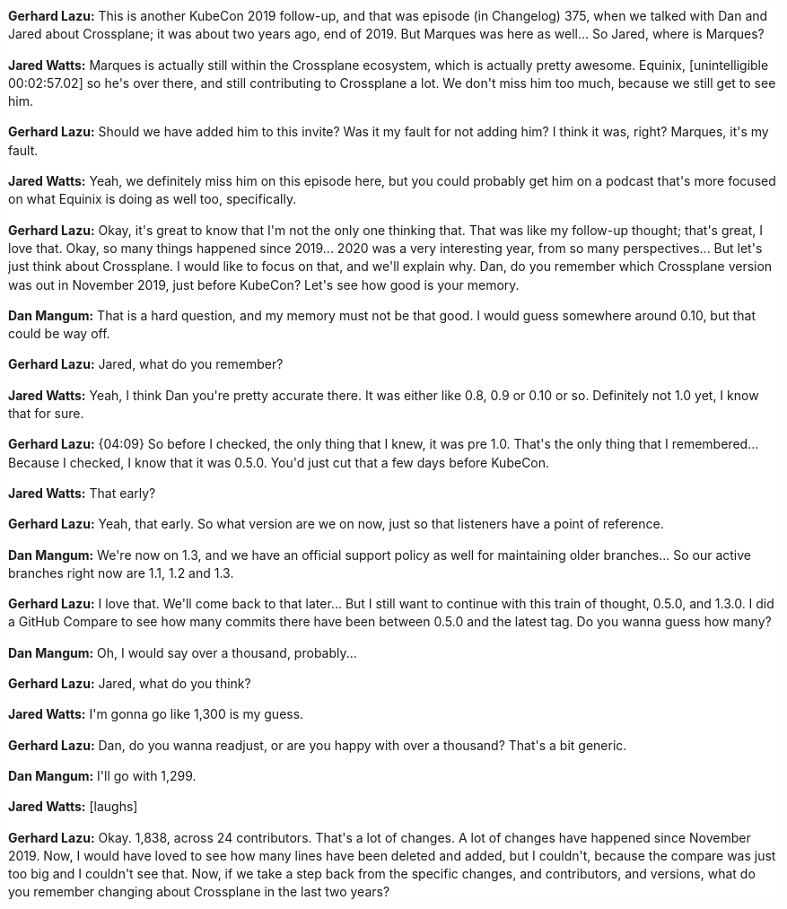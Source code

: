 **Gerhard Lazu:** This is another KubeCon 2019 follow-up, and that was episode (in Changelog) 375, when we talked with Dan and Jared about Crossplane; it was about two years ago, end of 2019. But Marques was here as well... So Jared, where is Marques?

**Jared Watts:** Marques is actually still within the Crossplane ecosystem, which is actually pretty awesome. Equinix, \[unintelligible 00:02:57.02\] so he's over there, and still contributing to Crossplane a lot. We don't miss him too much, because we still get to see him.

**Gerhard Lazu:** Should we have added him to this invite? Was it my fault for not adding him? I think it was, right? Marques, it's my fault.

**Jared Watts:** Yeah, we definitely miss him on this episode here, but you could probably get him on a podcast that's more focused on what Equinix is doing as well too, specifically.

**Gerhard Lazu:** Okay, it's great to know that I'm not the only one thinking that. That was like my follow-up thought; that's great, I love that. Okay, so many things happened since 2019... 2020 was a very interesting year, from so many perspectives... But let's just think about Crossplane. I would like to focus on that, and we'll explain why. Dan, do you remember which Crossplane version was out in November 2019, just before KubeCon? Let's see how good is your memory.

**Dan Mangum:** That is a hard question, and my memory must not be that good. I would guess somewhere around 0.10, but that could be way off.

**Gerhard Lazu:** Jared, what do you remember?

**Jared Watts:** Yeah, I think Dan you're pretty accurate there. It was either like 0.8, 0.9 or 0.10 or so. Definitely not 1.0 yet, I know that for sure.

**Gerhard Lazu:** \{04:09\} So before I checked, the only thing that I knew, it was pre 1.0. That's the only thing that I remembered... Because I checked, I know that it was 0.5.0. You'd just cut that a few days before KubeCon.

**Jared Watts:** That early?

**Gerhard Lazu:** Yeah, that early. So what version are we on now, just so that listeners have a point of reference.

**Dan Mangum:** We're now on 1.3, and we have an official support policy as well for maintaining older branches... So our active branches right now are 1.1, 1.2 and 1.3.

**Gerhard Lazu:** I love that. We'll come back to that later... But I still want to continue with this train of thought, 0.5.0, and 1.3.0. I did a GitHub Compare to see how many commits there have been between 0.5.0 and the latest tag. Do you wanna guess how many?

**Dan Mangum:** Oh, I would say over a thousand, probably...

**Gerhard Lazu:** Jared, what do you think?

**Jared Watts:** I'm gonna go like 1,300 is my guess.

**Gerhard Lazu:** Dan, do you wanna readjust, or are you happy with over a thousand? That's a bit generic.

**Dan Mangum:** I'll go with 1,299.

**Jared Watts:** \[laughs\]

**Gerhard Lazu:** Okay. 1,838, across 24 contributors. That's a lot of changes. A lot of changes have happened since November 2019. Now, I would have loved to see how many lines have been deleted and added, but I couldn't, because the compare was just too big and I couldn't see that. Now, if we take a step back from the specific changes, and contributors, and versions, what do you remember changing about Crossplane in the last two years?
